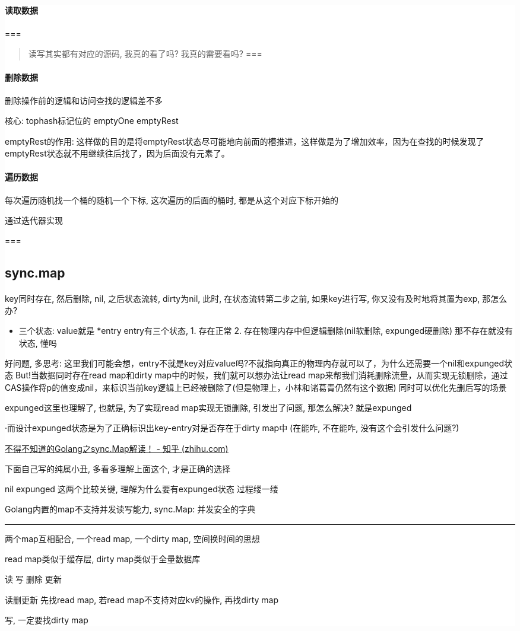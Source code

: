 #### 读取数据

===

> 读写其实都有对应的源码, 我真的看了吗? 我真的需要看吗?   ===

#### 删除数据

删除操作前的逻辑和访问查找的逻辑差不多

核心: tophash标记位的 emptyOne emptyRest

emptyRest的作用: 这样做的目的是将emptyRest状态尽可能地向前面的槽推进，这样做是为了增加效率，因为在查找的时候发现了emptyRest状态就不用继续往后找了，因为后面没有元素了。

#### 遍历数据

每次遍历随机找一个桶的随机一个下标, 这次遍历的后面的桶时, 都是从这个对应下标开始的

通过迭代器实现

===





## sync.map

key同时存在, 然后删除, nil, 之后状态流转, dirty为nil, 此时, 在状态流转第二步之前, 如果key进行写, 你又没有及时地将其置为exp, 那怎么办?



- 三个状态: value就是 *entry entry有三个状态, 1. 存在正常 2. 存在物理内存中但逻辑删除(nil软删除, expunged硬删除)  那不存在就没有状态, 懂吗

好问题, 多思考: 这里我们可能会想，entry不就是key对应value吗?不就指向真正的物理内存就可以了，为什么还需要一个nil和expunged状态    But!当数据同时存在read map和dirty map中的时候，我们就可以想办法让read map来帮我们消耗删除流量，从而实现无锁删除，通过CAS操作将p的值变成nil，来标识当前key逻辑上已经被删除了(但是物理上，小林和诸葛青仍然有这个数据)   同时可以优化先删后写的场景

expunged这里也理解了, 也就是, 为了实现read map实现无锁删除, 引发出了问题, 那怎么解决? 就是expunged

·而设计expunged状态是为了正确标识出key-entry对是否存在于dirty map中  (在能咋, 不在能咋, 没有这个会引发什么问题?)



[不得不知道的Golang之sync.Map解读！ - 知乎 (zhihu.com)](https://zhuanlan.zhihu.com/p/528736727)

下面自己写的纯属小丑, 多看多理解上面这个, 才是正确的选择

nil expunged 这两个比较关键, 理解为什么要有expunged状态  过程缕一缕

Golang内置的map不支持并发读写能力, sync.Map: 并发安全的字典

---

两个map互相配合, 一个read map, 一个dirty map, 空间换时间的思想

read map类似于缓存层, dirty map类似于全量数据库

读 写 删除 更新



读删更新 先找read map, 若read map不支持对应kv的操作, 再找dirty map

写, 一定要找dirty map

